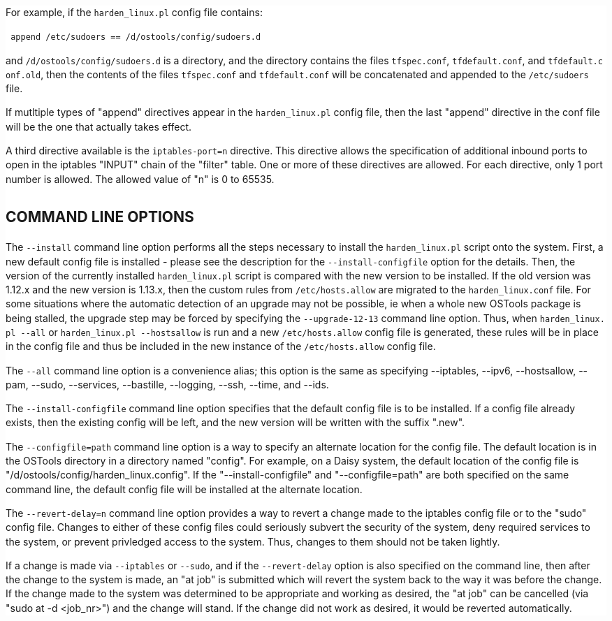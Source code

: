 <p>For example, if the <code>harden_linux.pl</code> config file contains:</p>

<pre><code> append /etc/sudoers == /d/ostools/config/sudoers.d</code></pre>

<p>and <code>/d/ostools/config/sudoers.d</code> is a directory, and the directory contains the files <code>tfspec.conf</code>, <code>tfdefault.conf</code>, and <code>tfdefault.conf.old</code>, then the contents of the files <code>tfspec.conf</code> and <code>tfdefault.conf</code> will be concatenated and appended to the <code>/etc/sudoers</code> file.</p>

<p>If mutltiple types of &quot;append&quot; directives appear in the <code>harden_linux.pl</code> config file, then the last &quot;append&quot; directive in the conf file will be the one that actually takes effect.</p>

<p>A third directive available is the <code>iptables-port=n</code> directive. This directive allows the specification of additional inbound ports to open in the iptables &quot;INPUT&quot; chain of the &quot;filter&quot; table. One or more of these directives are allowed. For each directive, only 1 port number is allowed. The allowed value of &quot;n&quot; is 0 to 65535.</p>

<h2 id="COMMAND-LINE-OPTIONS">COMMAND LINE OPTIONS</h2>

<p>The <code>--install</code> command line option performs all the steps necessary to install the <code>harden_linux.pl</code> script onto the system. First, a new default config file is installed - please see the description for the <code>--install-configfile</code> option for the details. Then, the version of the currently installed <code>harden_linux.pl</code> script is compared with the new version to be installed. If the old version was 1.12.x and the new version is 1.13.x, then the custom rules from <code>/etc/hosts.allow</code> are migrated to the <code>harden_linux.conf</code> file. For some situations where the automatic detection of an upgrade may not be possible, ie when a whole new OSTools package is being stalled, the upgrade step may be forced by specifying the <code>--upgrade-12-13</code> command line option. Thus, when <code>harden_linux.pl --all</code> or <code>harden_linux.pl --hostsallow</code> is run and a new <code>/etc/hosts.allow</code> config file is generated, these rules will be in place in the config file and thus be included in the new instance of the <code>/etc/hosts.allow</code> config file.</p>

<p>The <code>--all</code> command line option is a convenience alias; this option is the same as specifying --iptables, --ipv6, --hostsallow, --pam, --sudo, --services, --bastille, --logging, --ssh, --time, and --ids.</p>

<p>The <code>--install-configfile</code> command line option specifies that the default config file is to be installed. If a config file already exists, then the existing config will be left, and the new version will be written with the suffix &quot;.new&quot;.</p>

<p>The <code>--configfile=path</code> command line option is a way to specify an alternate location for the config file. The default location is in the OSTools directory in a directory named &quot;config&quot;. For example, on a Daisy system, the default location of the config file is &quot;/d/ostools/config/harden_linux.config&quot;. If the &quot;--install-configfile&quot; and &quot;--configfile=path&quot; are both specified on the same command line, the default config file will be installed at the alternate location.</p>

<p>The <code>--revert-delay=n</code> command line option provides a way to revert a change made to the iptables config file or to the &quot;sudo&quot; config file. Changes to either of these config files could seriously subvert the security of the system, deny required services to the system, or prevent privledged access to the system. Thus, changes to them should not be taken lightly.</p>

<p>If a change is made via <code>--iptables</code> or <code>--sudo</code>, and if the <code>--revert-delay</code> option is also specified on the command line, then after the change to the system is made, an &quot;at job&quot; is submitted which will revert the system back to the way it was before the change. If the change made to the system was determined to be appropriate and working as desired, the &quot;at job&quot; can be cancelled (via &quot;sudo at -d &lt;job_nr&gt;&quot;) and the change will stand. If the change did not work as desired, it would be reverted automatically.</p>
